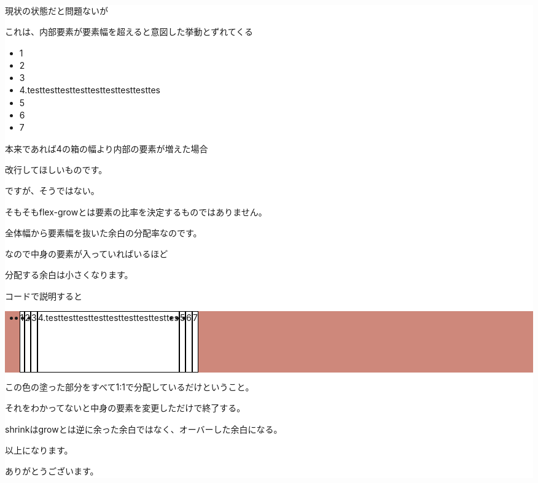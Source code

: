 現状の状態だと問題ないが

これは、内部要素が要素幅を超えると意図した挙動とずれてくる

<ul class="list4">
	<li>1</li>
	<li>2</li>
	<li>3</li>
	<li>4.testtesttesttesttesttesttesttesttes</li>
	<li>5</li>
	<li>6</li>
	<li>7</li>
</ul>

本来であれば4の箱の幅より内部の要素が増えた場合

改行してほしいものです。

ですが、そうではない。

そもそもflex-growとは要素の比率を決定するものではありません。

全体幅から要素幅を抜いた余白の分配率なのです。

なので中身の要素が入っていればいるほど

分配する余白は小さくなります。

コードで説明すると

<ul class="list5">
	<li>1</li>
	<li>2</li>
	<li>3</li>
	<li>4.testtesttesttesttesttesttesttesttes</li>
	<li>5</li>
	<li>6</li>
	<li>7</li>
</ul>
<style>
	.list5 {
		display: flex;
		background-color: rgb(206, 136, 123);
	}
	.list5 > li {
		height: 100px;
		box-sizing: border-box;
		border: solid 1px black;
		background-color: white;
	}
</style>

この色の塗った部分をすべて1:1で分配しているだけということ。

それをわかってないと中身の要素を変更しただけで終了する。

shrinkはgrowとは逆に余った余白ではなく、オーバーした余白になる。

以上になります。

ありがとうございます。
